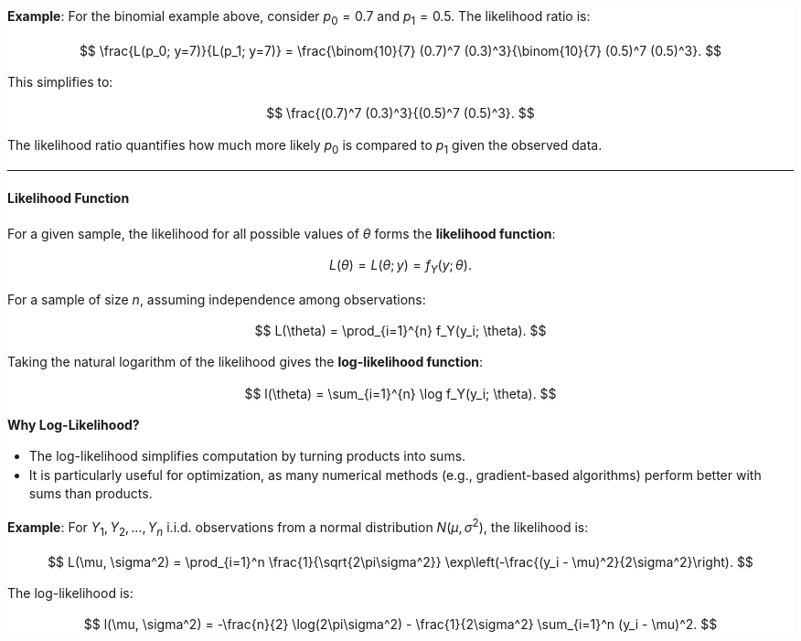 **Example**: For the binomial example above, consider $p_0 = 0.7$ and $p_1 = 0.5$. The likelihood ratio is:

$$
\frac{L(p_0; y=7)}{L(p_1; y=7)} = \frac{\binom{10}{7} (0.7)^7 (0.3)^3}{\binom{10}{7} (0.5)^7 (0.5)^3}.
$$

This simplifies to:

$$
\frac{(0.7)^7 (0.3)^3}{(0.5)^7 (0.5)^3}.
$$

The likelihood ratio quantifies how much more likely $p_0$ is compared to $p_1$ given the observed data.

------------------------------------------------------------------------

#### Likelihood Function

For a given sample, the likelihood for all possible values of $\theta$ forms the **likelihood function**:

$$
L(\theta) = L(\theta; y) = f_Y(y; \theta).
$$

For a sample of size $n$, assuming independence among observations:

$$
L(\theta) = \prod_{i=1}^{n} f_Y(y_i; \theta).
$$

Taking the natural logarithm of the likelihood gives the **log-likelihood function**:

$$
l(\theta) = \sum_{i=1}^{n} \log f_Y(y_i; \theta).
$$

**Why Log-Likelihood?**

-   The log-likelihood simplifies computation by turning products into sums.
-   It is particularly useful for optimization, as many numerical methods (e.g., gradient-based algorithms) perform better with sums than products.

**Example**: For $Y_1, Y_2, \dots, Y_n$ i.i.d. observations from a normal distribution $N(\mu, \sigma^2)$, the likelihood is:

$$
L(\mu, \sigma^2) = \prod_{i=1}^n \frac{1}{\sqrt{2\pi\sigma^2}} \exp\left(-\frac{(y_i - \mu)^2}{2\sigma^2}\right).
$$

The log-likelihood is:

$$
l(\mu, \sigma^2) = -\frac{n}{2} \log(2\pi\sigma^2) - \frac{1}{2\sigma^2} \sum_{i=1}^n (y_i - \mu)^2.
$$
